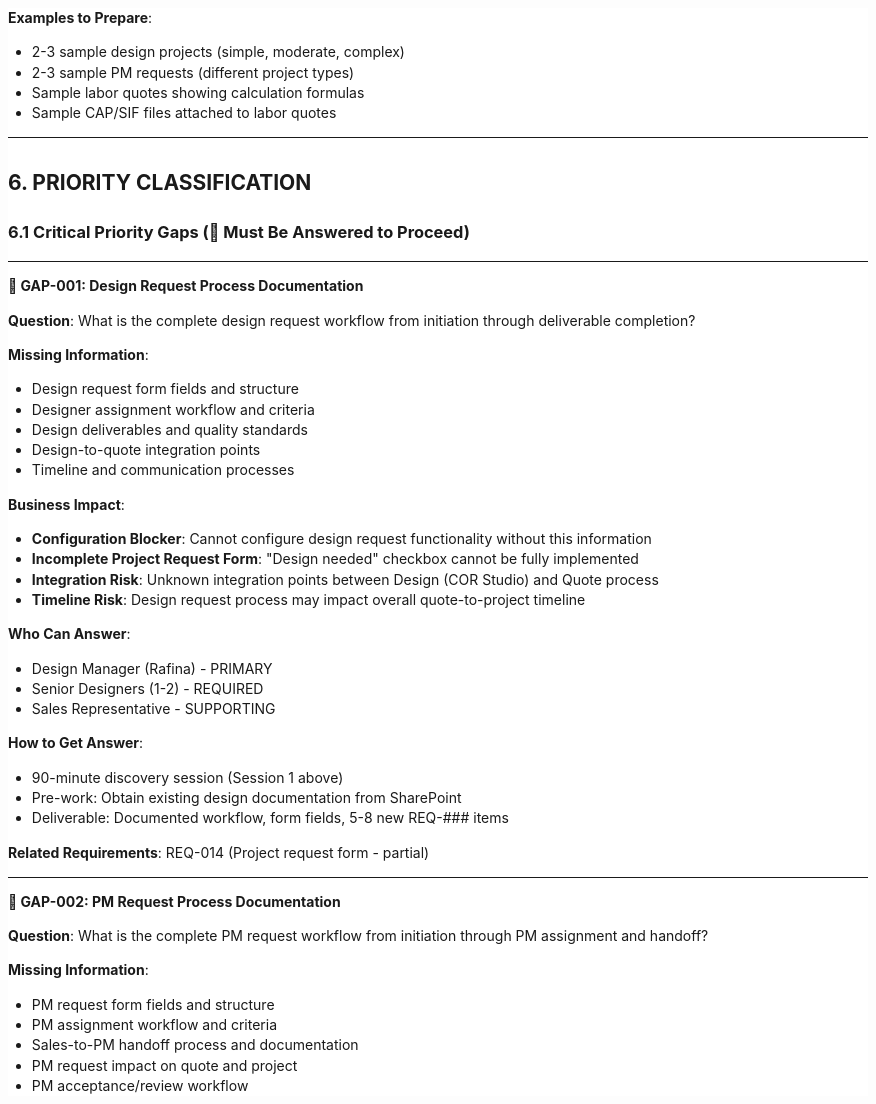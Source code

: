 **Examples to Prepare**:
- 2-3 sample design projects (simple, moderate, complex)
- 2-3 sample PM requests (different project types)
- Sample labor quotes showing calculation formulas
- Sample CAP/SIF files attached to labor quotes

---

## 6. PRIORITY CLASSIFICATION

### 6.1 Critical Priority Gaps (🔴 Must Be Answered to Proceed)

---

**🔴 GAP-001: Design Request Process Documentation**

**Question**: What is the complete design request workflow from initiation through deliverable completion?

**Missing Information**: 
- Design request form fields and structure
- Designer assignment workflow and criteria
- Design deliverables and quality standards
- Design-to-quote integration points
- Timeline and communication processes

**Business Impact**: 
- **Configuration Blocker**: Cannot configure design request functionality without this information
- **Incomplete Project Request Form**: "Design needed" checkbox cannot be fully implemented
- **Integration Risk**: Unknown integration points between Design (COR Studio) and Quote process
- **Timeline Risk**: Design request process may impact overall quote-to-project timeline

**Who Can Answer**: 
- Design Manager (Rafina) - PRIMARY
- Senior Designers (1-2) - REQUIRED
- Sales Representative - SUPPORTING

**How to Get Answer**: 
- 90-minute discovery session (Session 1 above)
- Pre-work: Obtain existing design documentation from SharePoint
- Deliverable: Documented workflow, form fields, 5-8 new REQ-### items

**Related Requirements**: REQ-014 (Project request form - partial)

---

**🔴 GAP-002: PM Request Process Documentation**

**Question**: What is the complete PM request workflow from initiation through PM assignment and handoff?

**Missing Information**: 
- PM request form fields and structure
- PM assignment workflow and criteria
- Sales-to-PM handoff process and documentation
- PM request impact on quote and project
- PM acceptance/review workflow
